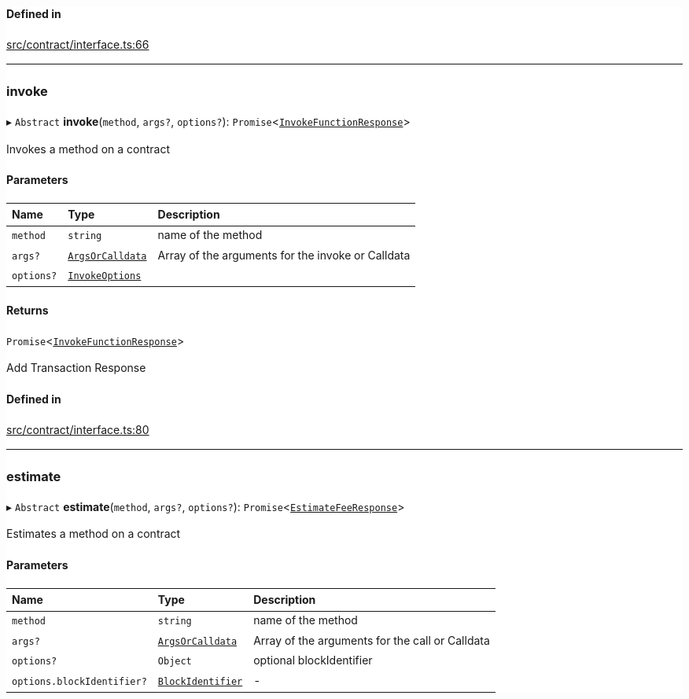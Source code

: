 #### Defined in

[src/contract/interface.ts:66](https://github.com/0xs34n/starknet.js/blob/v5.14.1/src/contract/interface.ts#L66)

---

### invoke

▸ `Abstract` **invoke**(`method`, `args?`, `options?`): `Promise`<[`InvokeFunctionResponse`](../interfaces/types.InvokeFunctionResponse.md)\>

Invokes a method on a contract

#### Parameters

| Name       | Type                                                      | Description                                       |
| :--------- | :-------------------------------------------------------- | :------------------------------------------------ |
| `method`   | `string`                                                  | name of the method                                |
| `args?`    | [`ArgsOrCalldata`](../namespaces/types.md#argsorcalldata) | Array of the arguments for the invoke or Calldata |
| `options?` | [`InvokeOptions`](../namespaces/types.md#invokeoptions)   |                                                   |

#### Returns

`Promise`<[`InvokeFunctionResponse`](../interfaces/types.InvokeFunctionResponse.md)\>

Add Transaction Response

#### Defined in

[src/contract/interface.ts:80](https://github.com/0xs34n/starknet.js/blob/v5.14.1/src/contract/interface.ts#L80)

---

### estimate

▸ `Abstract` **estimate**(`method`, `args?`, `options?`): `Promise`<[`EstimateFeeResponse`](../interfaces/types.EstimateFeeResponse.md)\>

Estimates a method on a contract

#### Parameters

| Name                       | Type                                                        | Description                                     |
| :------------------------- | :---------------------------------------------------------- | :---------------------------------------------- |
| `method`                   | `string`                                                    | name of the method                              |
| `args?`                    | [`ArgsOrCalldata`](../namespaces/types.md#argsorcalldata)   | Array of the arguments for the call or Calldata |
| `options?`                 | `Object`                                                    | optional blockIdentifier                        |
| `options.blockIdentifier?` | [`BlockIdentifier`](../namespaces/types.md#blockidentifier) | -                                               |
